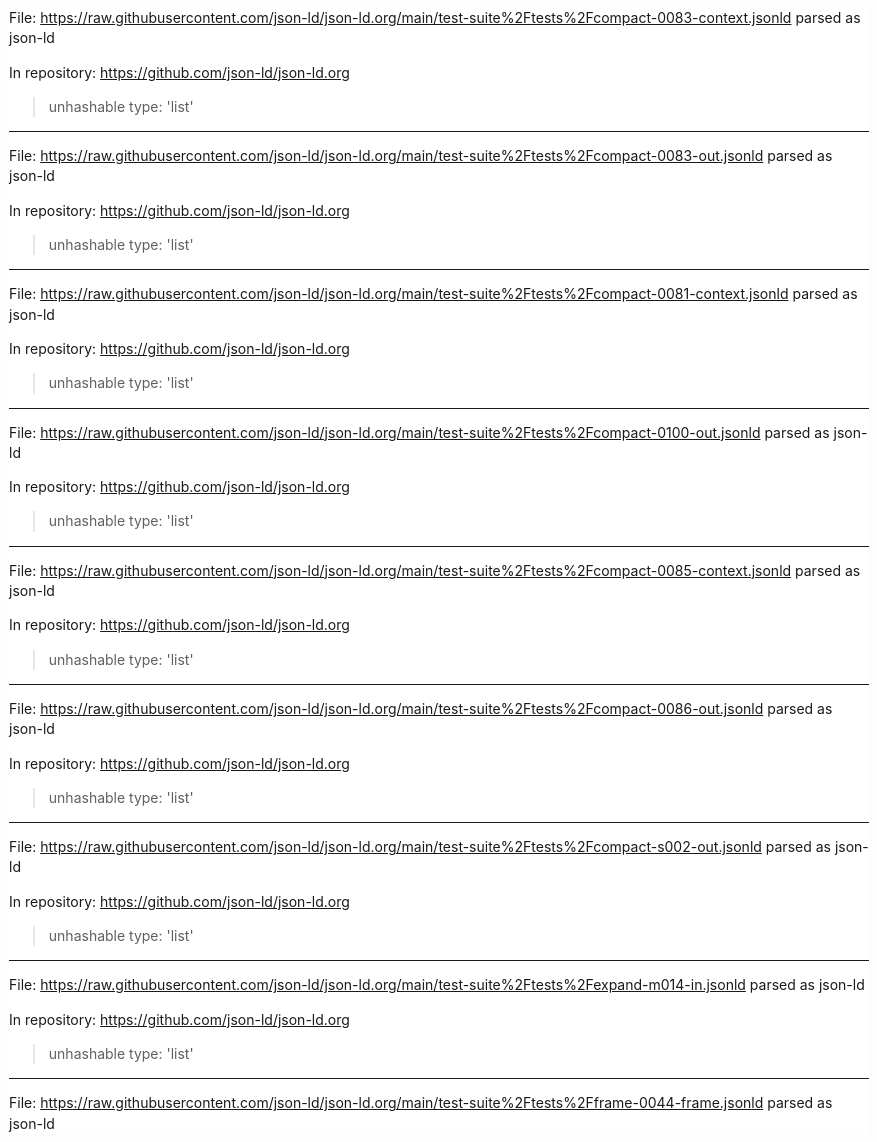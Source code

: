 File: https://raw.githubusercontent.com/json-ld/json-ld.org/main/test-suite%2Ftests%2Fcompact-0083-context.jsonld parsed as json-ld

In repository: https://github.com/json-ld/json-ld.org
> unhashable type: 'list'

---
File: https://raw.githubusercontent.com/json-ld/json-ld.org/main/test-suite%2Ftests%2Fcompact-0083-out.jsonld parsed as json-ld

In repository: https://github.com/json-ld/json-ld.org
> unhashable type: 'list'

---
File: https://raw.githubusercontent.com/json-ld/json-ld.org/main/test-suite%2Ftests%2Fcompact-0081-context.jsonld parsed as json-ld

In repository: https://github.com/json-ld/json-ld.org
> unhashable type: 'list'

---
File: https://raw.githubusercontent.com/json-ld/json-ld.org/main/test-suite%2Ftests%2Fcompact-0100-out.jsonld parsed as json-ld

In repository: https://github.com/json-ld/json-ld.org
> unhashable type: 'list'

---
File: https://raw.githubusercontent.com/json-ld/json-ld.org/main/test-suite%2Ftests%2Fcompact-0085-context.jsonld parsed as json-ld

In repository: https://github.com/json-ld/json-ld.org
> unhashable type: 'list'

---
File: https://raw.githubusercontent.com/json-ld/json-ld.org/main/test-suite%2Ftests%2Fcompact-0086-out.jsonld parsed as json-ld

In repository: https://github.com/json-ld/json-ld.org
> unhashable type: 'list'

---
File: https://raw.githubusercontent.com/json-ld/json-ld.org/main/test-suite%2Ftests%2Fcompact-s002-out.jsonld parsed as json-ld

In repository: https://github.com/json-ld/json-ld.org
> unhashable type: 'list'

---
File: https://raw.githubusercontent.com/json-ld/json-ld.org/main/test-suite%2Ftests%2Fexpand-m014-in.jsonld parsed as json-ld

In repository: https://github.com/json-ld/json-ld.org
> unhashable type: 'list'

---
File: https://raw.githubusercontent.com/json-ld/json-ld.org/main/test-suite%2Ftests%2Fframe-0044-frame.jsonld parsed as json-ld
